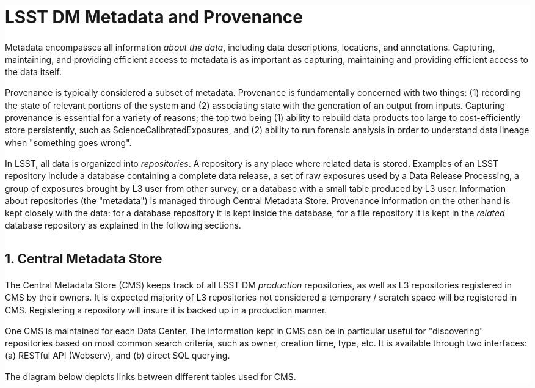 # LSST DM Metadata and Provenance

Metadata encompasses all information *about the data*, including data descriptions, locations, and annotations. Capturing, maintaining, and providing efficient access to metadata is as important as capturing, maintaining and providing efficient access to the data itself.

Provenance is typically considered a subset of metadata. Provenance is fundamentally concerned with two things: (1) recording the state of relevant portions of the system and (2) associating state with the generation of an output from inputs. Capturing provenance is essential for a variety of reasons; the top two being (1) ability to rebuild data products too large to cost-efficiently store persistently, such as ScienceCalibratedExposures, and (2) ability to run forensic analysis in order to understand data lineage when "something goes wrong".

In LSST, all data is organized into *repositories*. A repository is any place where related data is stored. Examples of an LSST repository include a database containing a complete data release, a set of raw exposures used by a Data Release Processing, a group of exposures brought by L3 user from other survey, or a database with a small table produced by L3 user. Information about repositories (the "metadata") is managed through Central Metadata Store. Provenance information on the other hand is kept closely with the data: for a database repository it is kept inside the database, for a file repository it is kept in the *related* database repository as explained in the following sections.

## 1. Central Metadata Store

The Central Metadata Store (CMS) keeps track of all LSST DM *production* repositories, as well as L3 repositories registered in CMS by their owners. It is expected majority of L3 repositories not considered a temporary / scratch space will be registered in CMS. Registering a repository will insure it is backed up in a production manner.

One CMS is maintained for each Data Center. The information kept in CMS can be in particular useful for "discovering" repositories based on most common search criteria, such as owner, creation time, type, etc. It is available through two interfaces: (a) RESTful API (Webserv), and (b) direct SQL querying.

 The diagram below depicts links between different tables used for CMS.
